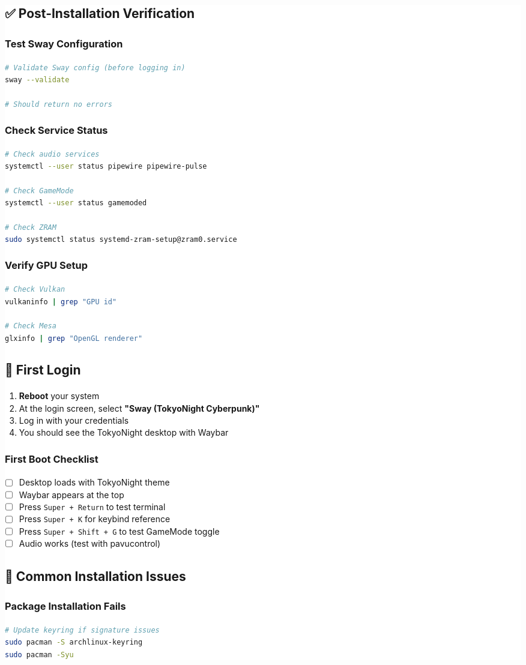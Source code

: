 ## ✅ Post-Installation Verification

### Test Sway Configuration
```bash
# Validate Sway config (before logging in)
sway --validate

# Should return no errors
```

### Check Service Status
```bash
# Check audio services
systemctl --user status pipewire pipewire-pulse

# Check GameMode
systemctl --user status gamemoded

# Check ZRAM
sudo systemctl status systemd-zram-setup@zram0.service
```

### Verify GPU Setup
```bash
# Check Vulkan
vulkaninfo | grep "GPU id"

# Check Mesa
glxinfo | grep "OpenGL renderer"
```

## 🔄 First Login

1. **Reboot** your system
2. At the login screen, select **"Sway (TokyoNight Cyberpunk)"**
3. Log in with your credentials
4. You should see the TokyoNight desktop with Waybar

### First Boot Checklist
- [ ] Desktop loads with TokyoNight theme
- [ ] Waybar appears at the top
- [ ] Press `Super + Return` to test terminal
- [ ] Press `Super + K` for keybind reference
- [ ] Press `Super + Shift + G` to test GameMode toggle
- [ ] Audio works (test with pavucontrol)

## 🐛 Common Installation Issues

### Package Installation Fails
```bash
# Update keyring if signature issues
sudo pacman -S archlinux-keyring
sudo pacman -Syu
```
